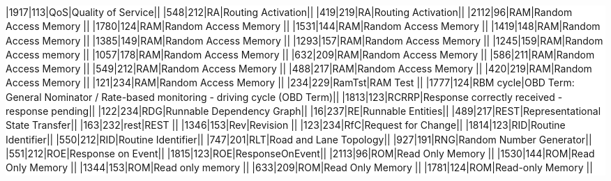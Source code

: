 |1917|113|QoS|Quality of Service||
|548|212|RA|Routing Activation||
|419|219|RA|Routing Activation||
|2112|96|RAM|Random Access Memory ||
|1780|124|RAM|Random Access Memory ||
|1531|144|RAM|Random Access Memory ||
|1419|148|RAM|Random Access Memory ||
|1385|149|RAM|Random Access Memory ||
|1293|157|RAM|Random Access Memory ||
|1245|159|RAM|Random Access memory ||
|1057|178|RAM|Random Access Memory ||
|632|209|RAM|Random Access Memory ||
|586|211|RAM|Random Access Memory ||
|549|212|RAM|Random Access Memory ||
|488|217|RAM|Random Access Memory ||
|420|219|RAM|Random Access Memory ||
|121|234|RAM|Random Access Memory ||
|234|229|RamTst|RAM Test ||
|1777|124|RBM cycle|OBD Term: General Nominator / Rate-based monitoring - driving cycle (OBD Term)||
|1813|123|RCRRP|Response correctly received - response pending||
|122|234|RDG|Runnable Dependency Graph||
|16|237|RE|Runnable Entities||
|489|217|REST|Representational State Transfer||
|163|232|rest|REST ||
|1346|153|Rev|Revision ||
|123|234|RfC|Request for Change||
|1814|123|RID|Routine Identifier||
|550|212|RID|Routine Identifier||
|747|201|RLT|Road and Lane Topology||
|927|191|RNG|Random Number Generator||
|551|212|ROE|Response on Event||
|1815|123|ROE|ResponseOnEvent||
|2113|96|ROM|Read Only Memory ||
|1530|144|ROM|Read Only Memory ||
|1344|153|ROM|Read only memory ||
|633|209|ROM|Read Only Memory ||
|1781|124|ROM|Read-only Memory ||